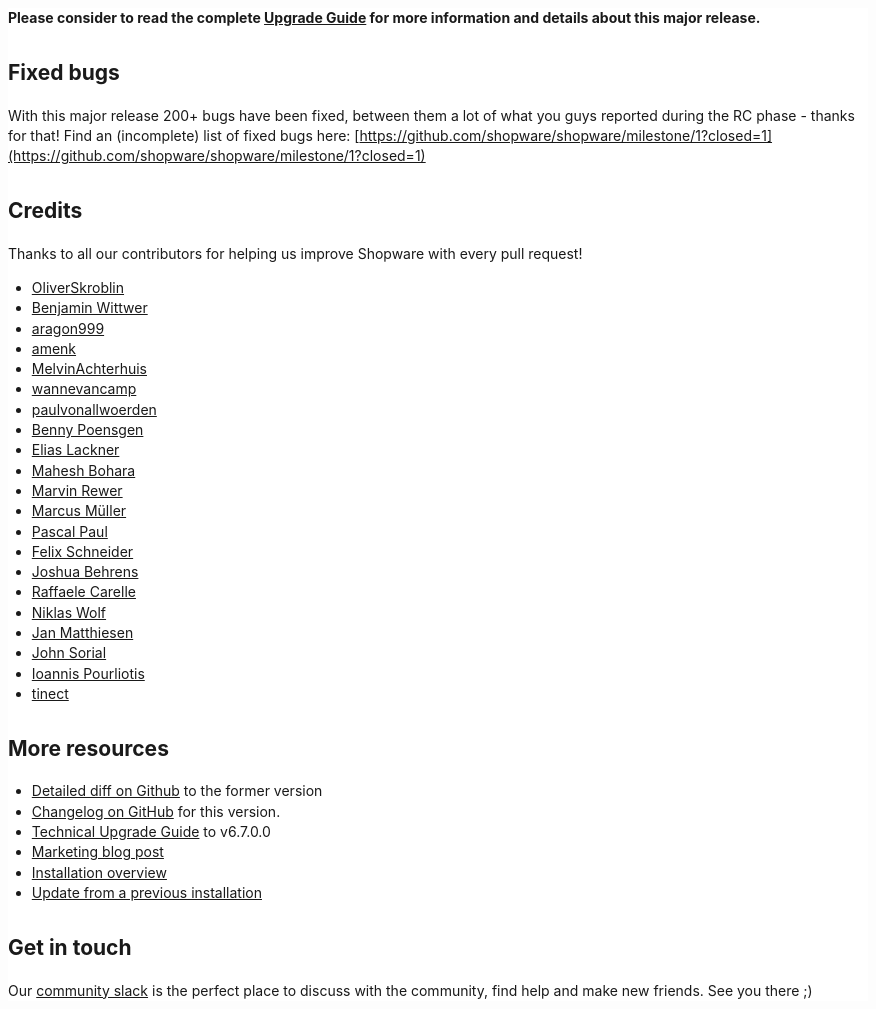 **Please consider to read the complete [Upgrade Guide](https://github.com/shopware/shopware/blob/trunk/UPGRADE-6.7.md) for more information and details about this major release.**

## Fixed bugs

With this major release 200+ bugs have been fixed, between them a lot of what you guys reported during the RC phase - thanks for that! Find an (incomplete) list of fixed bugs here: [https://github.com/shopware/shopware/milestone/1?closed=1](https://github.com/shopware/shopware/milestone/1?closed=1)

## Credits

Thanks to all our contributors for helping us improve Shopware with every pull request!

* [OliverSkroblin](https://github.com/OliverSkroblin)
* [Benjamin Wittwer](https://github.com/akf-bw)
* [aragon999](https://github.com/aragon999)
* [amenk](https://github.com/amenk)
* [MelvinAchterhuis](https://github.com/MelvinAchterhuis)
* [wannevancamp](https://github.com/wannevancamp)
* [paulvonallwoerden](https://github.com/paulvonallwoerden)
* [Benny Poensgen](https://github.com/vanWittlaer)
* [Elias Lackner](https://github.com/lacknere)
* [Mahesh Bohara](https://github.com/maheshbohara)
* [Marvin Rewer](https://github.com/marvn-r3)
* [Marcus Müller](https://github.com/M-arcus)
* [Pascal Paul](https://github.com/pascalniklaspaul)
* [Felix Schneider](https://github.com/schneider-felix)
* [Joshua Behrens](https://github.com/JoshuaBehrens)
* [Raffaele Carelle](https://github.com/raffaelecarelle)
* [Niklas Wolf](https://github.com/niklaswolf)
* [Jan Matthiesen](https://github.com/jmatthiesen81)
* [John Sorial](https://github.com/John98Zakaria)
* [Ioannis Pourliotis](https://github.com/PheysX)
* [tinect](https://github.com/tinect)

## More resources

* [Detailed diff on Github](https://github.com/shopware/shopware/compare/v6.6.10.5...v6.7.0.0) to the former version
* [Changelog on GitHub](https://github.com/shopware/shopware/blob/v6.7.0.0/CHANGELOG.md) for this version.
* [Technical Upgrade Guide](https://github.com/shopware/shopware/blob/trunk/UPGRADE-6.7.md) to v6.7.0.0
* [Marketing blog post](https://www.shopware.com/en/news/major-release-shopware-6-7/)
* [Installation overview](https://developer.shopware.com/docs/guides/installation/)
* [Update from a previous installation](https://developer.shopware.com/docs/guides/installation/template.html#update-shopware)

## Get in touch

Our [community slack](https://slack.shopware.com) is the perfect place to discuss with the community, find help and make new friends. See you there ;)